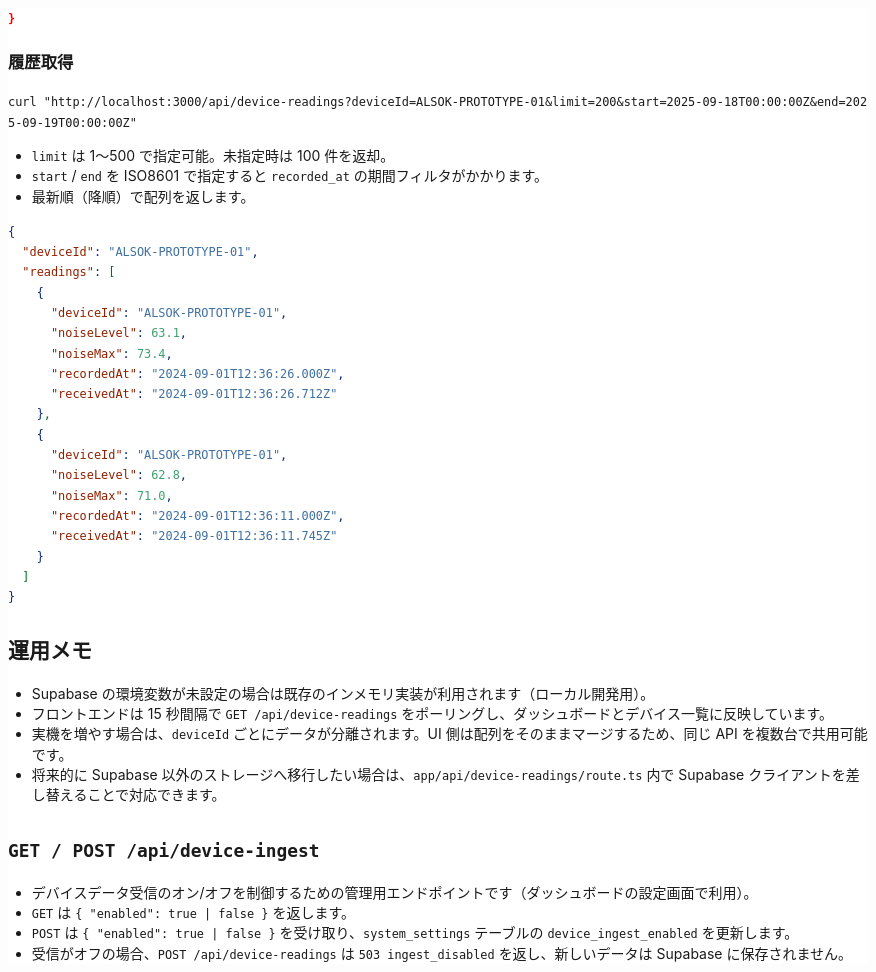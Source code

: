 ```json
}
```

### 履歴取得

```
curl "http://localhost:3000/api/device-readings?deviceId=ALSOK-PROTOTYPE-01&limit=200&start=2025-09-18T00:00:00Z&end=2025-09-19T00:00:00Z"
```

- `limit` は 1〜500 で指定可能。未指定時は 100 件を返却。
- `start` / `end` を ISO8601 で指定すると `recorded_at` の期間フィルタがかかります。
- 最新順（降順）で配列を返します。

```json
{
  "deviceId": "ALSOK-PROTOTYPE-01",
  "readings": [
    {
      "deviceId": "ALSOK-PROTOTYPE-01",
      "noiseLevel": 63.1,
      "noiseMax": 73.4,
      "recordedAt": "2024-09-01T12:36:26.000Z",
      "receivedAt": "2024-09-01T12:36:26.712Z"
    },
    {
      "deviceId": "ALSOK-PROTOTYPE-01",
      "noiseLevel": 62.8,
      "noiseMax": 71.0,
      "recordedAt": "2024-09-01T12:36:11.000Z",
      "receivedAt": "2024-09-01T12:36:11.745Z"
    }
  ]
}
```

## 運用メモ

- Supabase の環境変数が未設定の場合は既存のインメモリ実装が利用されます（ローカル開発用）。
- フロントエンドは 15 秒間隔で `GET /api/device-readings` をポーリングし、ダッシュボードとデバイス一覧に反映しています。
- 実機を増やす場合は、`deviceId` ごとにデータが分離されます。UI 側は配列をそのままマージするため、同じ API を複数台で共用可能です。
- 将来的に Supabase 以外のストレージへ移行したい場合は、`app/api/device-readings/route.ts` 内で Supabase クライアントを差し替えることで対応できます。

## `GET / POST /api/device-ingest`

- デバイスデータ受信のオン/オフを制御するための管理用エンドポイントです（ダッシュボードの設定画面で利用）。
- `GET` は `{ "enabled": true | false }` を返します。
- `POST` は `{ "enabled": true | false }` を受け取り、`system_settings` テーブルの `device_ingest_enabled` を更新します。
- 受信がオフの場合、`POST /api/device-readings` は `503 ingest_disabled` を返し、新しいデータは Supabase に保存されません。
